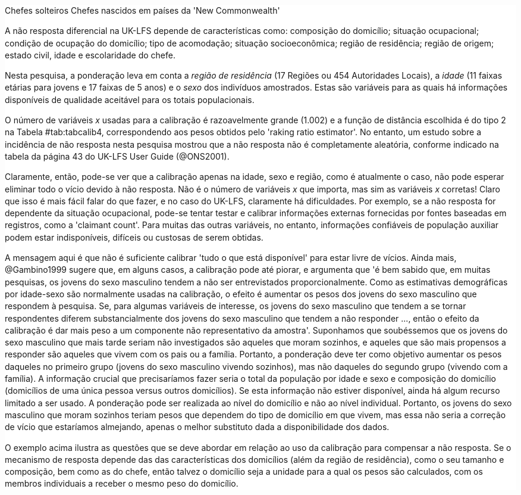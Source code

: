    <td style="text-align:left;"> Chefes solteiros </td>
   <td style="text-align:left;">  </td>
  </tr>
  <tr>
   <td style="text-align:left;"> Chefes nascidos em países da 'New Commonwealth' </td>
   <td style="text-align:left;">  </td>
  </tr>
</tbody>
</table>

A não resposta diferencial na UK-LFS depende de características como: composição do domicílio; situação ocupacional; condição de ocupação do domicílio; tipo de acomodação; situação socioeconômica; região de residência; região de origem; estado civil, idade e escolaridade do chefe.

Nesta pesquisa, a ponderação leva em conta a *região de residência* (17 Regiões ou 454 Autoridades Locais), a *idade* (11 faixas etárias para jovens e 17 faixas de 5 anos) e o *sexo* dos indivíduos amostrados. Estas são variáveis para as quais há informações disponíveis de qualidade aceitável para os totais populacionais. 

O número de variáveis $x$ usadas para a calibração é razoavelmente grande (1.002) e a função de distância escolhida é do tipo 2 na Tabela \#tab:tabcalib4, correspondendo aos pesos obtidos pelo 'raking ratio estimator'. No entanto, um estudo sobre a incidência de não resposta nesta pesquisa mostrou que a não resposta não é completamente aleatória, conforme indicado na tabela da página 43 do UK-LFS User Guide (@ONS2001). 

Claramente, então, pode-se ver que a calibração apenas na idade, sexo e região, como é atualmente o caso, não pode esperar eliminar todo o vício devido à não resposta. Não é o número de variáveis $x$ que importa, mas sim as variáveis $x$ corretas! Claro que isso é mais fácil falar do que fazer, e no caso do UK-LFS, claramente há dificuldades. Por exemplo, se a não resposta for dependente da situação ocupacional, pode-se tentar testar e calibrar informações externas fornecidas por fontes baseadas em registros, como a 'claimant count'. Para muitas das outras variáveis, no entanto, informações confiáveis de população auxiliar podem estar indisponíveis, difíceis ou custosas de serem obtidas.

A mensagem aqui é que não é suficiente calibrar 'tudo o que está disponível' para estar livre de vícios. Ainda mais, @Gambino1999 sugere que, em alguns casos, a calibração pode até piorar, e argumenta que 'é bem sabido que, em muitas pesquisas, os jovens do sexo masculino tendem a não ser entrevistados proporcionalmente. Como as estimativas demográficas por idade-sexo são normalmente usadas na calibração, o efeito é aumentar os pesos dos jovens do sexo masculino que respondem à pesquisa. Se, para algumas variáveis de interesse, os jovens do sexo masculino que tendem a se tornar respondentes diferem substancialmente dos jovens do sexo masculino que tendem a não responder ..., então o efeito da calibração é dar mais peso a um componente não representativo da amostra'. Suponhamos que soubéssemos que os jovens do sexo masculino que mais tarde seriam não investigados são aqueles que moram sozinhos, e aqueles que são mais propensos a responder são aqueles que vivem com os pais ou a família. Portanto, a ponderação deve ter como objetivo aumentar os pesos daqueles no primeiro grupo (jovens do sexo masculino vivendo sozinhos), mas não daqueles do segundo grupo (vivendo com a família). A informação crucial que precisaríamos fazer seria o total da população por idade e sexo e composição do domicílio (domicílios de uma única pessoa versus outros domicílios). Se esta informação não estiver disponível, ainda há algum recurso limitado a ser usado. A ponderação pode ser realizada ao nível do domicílio e não ao nível individual. Portanto, os jovens do sexo masculino que moram sozinhos teriam pesos que dependem do tipo de domicílio em que vivem, mas essa não seria a correção de vício que estaríamos almejando, apenas o melhor substituto dada a disponibilidade dos dados.

O exemplo acima ilustra as questões que se deve abordar em relação ao uso da calibração para compensar a não resposta. Se o mecanismo de resposta depende das das características dos domicílios (além da região de residência), como o seu tamanho e composição, bem como as do chefe, então talvez o domicílio seja a unidade para a qual os pesos são calculados, com os membros individuais a receber o mesmo peso do domicílio.
